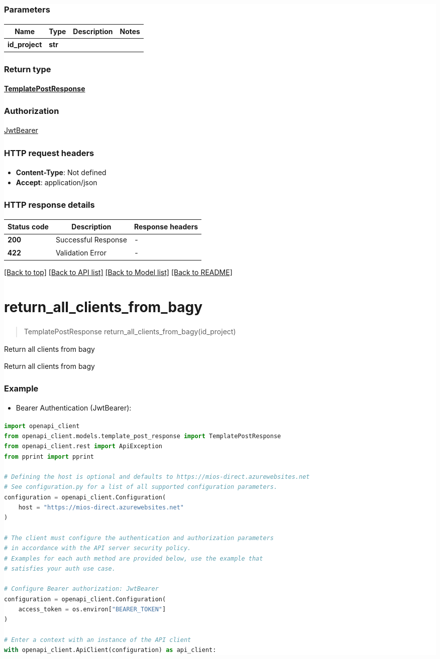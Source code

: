 

### Parameters


Name | Type | Description  | Notes
------------- | ------------- | ------------- | -------------
 **id_project** | **str**|  | 

### Return type

[**TemplatePostResponse**](TemplatePostResponse.md)

### Authorization

[JwtBearer](../README.md#JwtBearer)

### HTTP request headers

 - **Content-Type**: Not defined
 - **Accept**: application/json

### HTTP response details

| Status code | Description | Response headers |
|-------------|-------------|------------------|
**200** | Successful Response |  -  |
**422** | Validation Error |  -  |

[[Back to top]](#) [[Back to API list]](../README.md#documentation-for-api-endpoints) [[Back to Model list]](../README.md#documentation-for-models) [[Back to README]](../README.md)

# **return_all_clients_from_bagy**
> TemplatePostResponse return_all_clients_from_bagy(id_project)

Return all clients from bagy

Return all clients from bagy

### Example

* Bearer Authentication (JwtBearer):

```python
import openapi_client
from openapi_client.models.template_post_response import TemplatePostResponse
from openapi_client.rest import ApiException
from pprint import pprint

# Defining the host is optional and defaults to https://mios-direct.azurewebsites.net
# See configuration.py for a list of all supported configuration parameters.
configuration = openapi_client.Configuration(
    host = "https://mios-direct.azurewebsites.net"
)

# The client must configure the authentication and authorization parameters
# in accordance with the API server security policy.
# Examples for each auth method are provided below, use the example that
# satisfies your auth use case.

# Configure Bearer authorization: JwtBearer
configuration = openapi_client.Configuration(
    access_token = os.environ["BEARER_TOKEN"]
)

# Enter a context with an instance of the API client
with openapi_client.ApiClient(configuration) as api_client:
```
